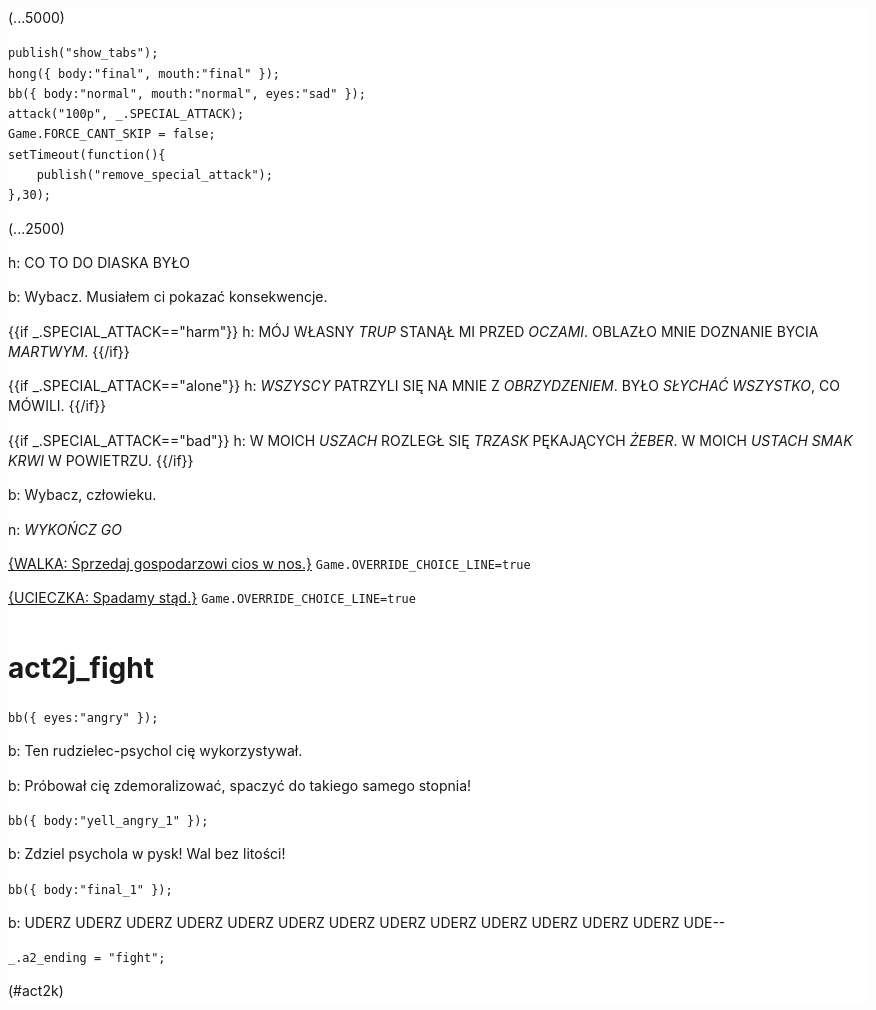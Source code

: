 (...5000)

```
publish("show_tabs");
hong({ body:"final", mouth:"final" });
bb({ body:"normal", mouth:"normal", eyes:"sad" });
attack("100p", _.SPECIAL_ATTACK);
Game.FORCE_CANT_SKIP = false;
setTimeout(function(){
	publish("remove_special_attack");
},30);
```

(...2500)

h: CO TO DO DIASKA BYŁO

b: Wybacz. Musiałem ci pokazać konsekwencje.

{{if _.SPECIAL_ATTACK=="harm"}}
h: MÓJ WŁASNY *TRUP* STANĄŁ MI PRZED *OCZAMI*. OBLAZŁO MNIE DOZNANIE BYCIA *MARTWYM*.
{{/if}}

{{if _.SPECIAL_ATTACK=="alone"}}
h: *WSZYSCY* PATRZYLI SIĘ NA MNIE Z *OBRZYDZENIEM*. BYŁO *SŁYCHAĆ WSZYSTKO*, CO MÓWILI.
{{/if}}

{{if _.SPECIAL_ATTACK=="bad"}}
h: W MOICH *USZACH* ROZLEGŁ SIĘ *TRZASK* PĘKAJĄCYCH *ŻEBER*. W MOICH *USTACH SMAK KRWI* W POWIETRZU.
{{/if}}

b: Wybacz, człowieku.

n: *WYKOŃCZ GO*

[{WALKA: Sprzedaj gospodarzowi cios w nos.}](#act2j_fight) `Game.OVERRIDE_CHOICE_LINE=true`

[{UCIECZKA: Spadamy stąd.}](#act2j_flight) `Game.OVERRIDE_CHOICE_LINE=true`

# act2j_fight

`bb({ eyes:"angry" });`

b: Ten rudzielec-psychol cię wykorzystywał.

b: Próbował cię zdemoralizować, spaczyć do takiego samego stopnia!

`bb({ body:"yell_angry_1" });`

b: Zdziel psychola w pysk! Wal bez litości!

`bb({ body:"final_1" });`

b: UDERZ UDERZ UDERZ UDERZ UDERZ UDERZ UDERZ UDERZ UDERZ UDERZ UDERZ UDERZ UDERZ UDE--

`_.a2_ending = "fight";`

(#act2k)
